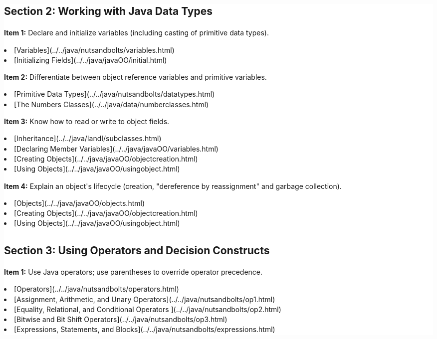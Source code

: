## <a name="dataTypes" id="dataTypes">Section 2: Working with Java Data Types</a>

**Item 1:** Declare and initialize variables (including casting of primitive data types).

<li>
[Variables](../../java/nutsandbolts/variables.html)</li>
<li>
[Initializing Fields](../../java/javaOO/initial.html)</li>

**Item 2:** Differentiate between object reference variables and primitive variables.

<li>
[Primitive Data Types](../../java/nutsandbolts/datatypes.html)</li>
<li>
[The Numbers Classes](../../java/data/numberclasses.html)</li>

**Item 3:** Know how to read or write to object fields.

<li>
[Inheritance](../../java/IandI/subclasses.html)</li>
<li>
[Declaring Member Variables](../../java/javaOO/variables.html)</li>
<li>
[Creating Objects](../../java/javaOO/objectcreation.html)</li>
<li>
[Using Objects](../../java/javaOO/usingobject.html)</li>

**Item 4:**  Explain an object's lifecycle (creation, "dereference by reassignment" and garbage collection).

<li>
[Objects](../../java/javaOO/objects.html)</li>
<li>
[Creating Objects](../../java/javaOO/objectcreation.html)</li>
<li>
[Using Objects](../../java/javaOO/usingobject.html)</li>

## <a name="operators" id="operators">Section 3: Using Operators and Decision Constructs</a>

**Item 1:** Use Java operators; use parentheses to override operator precedence.

<li>
[Operators](../../java/nutsandbolts/operators.html)</li>
<li>
[Assignment, Arithmetic, and Unary Operators](../../java/nutsandbolts/op1.html)</li>
<li>
[Equality, Relational, and Conditional Operators ](../../java/nutsandbolts/op2.html)</li>
<li>
[Bitwise and Bit Shift Operators](../../java/nutsandbolts/op3.html)</li>
<li>
[Expressions, Statements, and Blocks](../../java/nutsandbolts/expressions.html)</li>

